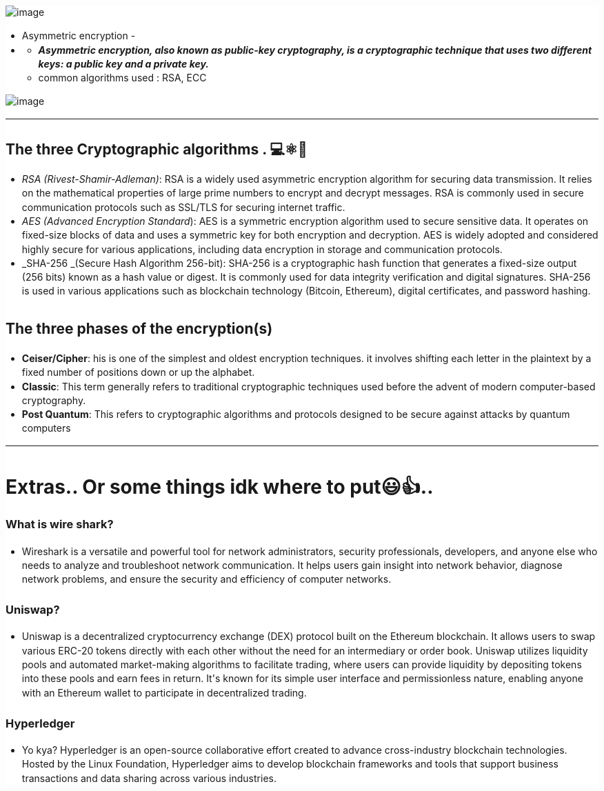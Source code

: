 ![image](https://github.com/Mragankk/Blockchain/assets/145200189/43675a59-1927-4924-961d-5ef1982856fe)





   * Asymmetric encryption -
   * * **_Asymmetric encryption, also known as public-key cryptography, is a cryptographic technique that uses two different keys: a public key and a private key._**
     * common algorithms used : RSA, ECC



![image](https://github.com/Mragankk/Blockchain/assets/145200189/518fd6db-d674-4f6f-bda5-6de3e6afedd9)

----------------------
## The three Cryptographic algorithms . 💻⚛️🧮
* _RSA (Rivest-Shamir-Adleman)_: RSA is a widely used asymmetric encryption algorithm for securing data transmission. It relies on the mathematical properties of large prime numbers to encrypt and decrypt messages. RSA is commonly used in secure communication protocols such as SSL/TLS for securing internet traffic.
* _AES (Advanced Encryption Standard_): AES is a symmetric encryption algorithm used to secure sensitive data. It operates on fixed-size blocks of data and uses a symmetric key for both encryption and decryption. AES is widely adopted and considered highly secure for various applications, including data encryption in storage and communication protocols.
* _SHA-256 _(Secure Hash Algorithm 256-bit): SHA-256 is a cryptographic hash function that generates a fixed-size output (256 bits) known as a hash value or digest. It is commonly used for data integrity verification and digital signatures. SHA-256 is used in various applications such as blockchain technology (Bitcoin, Ethereum), digital certificates, and password hashing.
## The three phases of the encryption(s)
- **Ceiser/Cipher**: his is one of the simplest and oldest encryption techniques. it involves shifting each letter in the plaintext by a fixed number of positions down or up the alphabet.
- **Classic**: This term generally refers to traditional cryptographic techniques used before the advent of modern computer-based cryptography. 
- **Post Quantum**: This refers to cryptographic algorithms and protocols designed to be secure against attacks by quantum computers

---------------
# Extras.. Or some things idk where to put😃👍..
### What is wire shark?
- Wireshark is a versatile and powerful tool for network administrators, security professionals, developers, and anyone else who needs to analyze and troubleshoot network communication. It helps users gain insight into network behavior, diagnose network problems, and ensure the security and efficiency of computer networks.
### Uniswap?
- Uniswap is a decentralized cryptocurrency exchange (DEX) protocol built on the Ethereum blockchain. It allows users to swap various ERC-20 tokens directly with each other without the need for an intermediary or order book. Uniswap utilizes liquidity pools and automated market-making algorithms to facilitate trading, where users can provide liquidity by depositing tokens into these pools and earn fees in return. It's known for its simple user interface and permissionless nature, enabling anyone with an Ethereum wallet to participate in decentralized trading.
### Hyperledger
- Yo kya?
  Hyperledger is an open-source collaborative effort created to advance cross-industry blockchain technologies. Hosted by the Linux Foundation, Hyperledger aims to develop blockchain frameworks and tools that support business transactions and data sharing across various industries.
